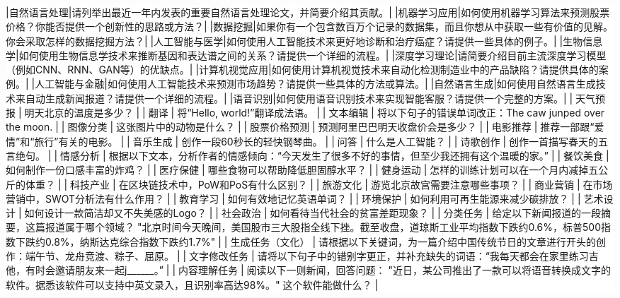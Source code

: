 |自然语言处理|请列举出最近一年内发表的重要自然语言处理论文，并简要介绍其贡献。|
|机器学习应用|如何使用机器学习算法来预测股票价格？你能否提供一个创新性的思路或方法？|
|数据挖掘|如果你有一个包含数百万个记录的数据集，而且你想从中获取一些有价值的见解。你会采取怎样的数据挖掘方法？|
|人工智能与医学|如何使用人工智能技术来更好地诊断和治疗癌症？请提供一些具体的例子。|
|生物信息学|如何使用生物信息学技术来推断基因和表达谱之间的关系？请提供一个详细的流程。|
|深度学习理论|请简要介绍目前主流深度学习模型（例如CNN、RNN、GAN等）的优缺点。|
|计算机视觉应用|如何使用计算机视觉技术来自动化检测制造业中的产品缺陷？请提供具体的案例。|
|人工智能与金融|如何使用人工智能技术来预测市场趋势？请提供一些具体的方法或算法。|
|自然语言生成|如何使用自然语言生成技术来自动生成新闻报道？请提供一个详细的流程。|
|语音识别|如何使用语音识别技术来实现智能客服？请提供一个完整的方案。|
| 天气预报                                   | 明天北京的温度是多少？                                                                                             |
| 翻译                                     | 将“Hello, world!”翻译成法语。                                                                                      |
| 文本编辑                                 | 将以下句子的错误单词改正：The caw junped over the moon.                                                        |
| 图像分类                                 | 这张图片中的动物是什么？                                                                                            |
| 股票价格预测                             | 预测阿里巴巴明天收盘价会是多少？                                                                                    |
| 电影推荐                                 | 推荐一部跟“爱情”和“旅行”有关的电影。                                                                                 |
| 音乐生成                                 | 创作一段60秒长的轻快钢琴曲。                                                                                        |
| 问答                                     | 什么是人工智能？                                                                                                    |
| 诗歌创作                                 | 创作一首描写春天的五言绝句。                                                                                          |
| 情感分析                                 | 根据以下文本，分析作者的情感倾向：“今天发生了很多不好的事情，但至少我还拥有这个温暖的家。”                                        |
| 餐饮美食                               | 如何制作一份口感丰富的炸鸡？                                                                                                                                                                                                                                                                                                                             |
| 医疗保健                               | 哪些食物可以帮助降低胆固醇水平？                                                                                                                                                                                                                                                                                                                       |
| 健身运动                               | 怎样的训练计划可以在一个月内减掉五公斤的体重？                                                                                                                                                                                                                                                                                                          |
| 科技产业                               | 在区块链技术中，PoW和PoS有什么区别？                                                                                                                                                                                                                                                                                                                    |
| 旅游文化                               | 游览北京故宫需要注意哪些事项？                                                                                                                                                                                                                                                                                                                           |
| 商业营销                               | 在市场营销中，SWOT分析法有什么作用？                                                                                                                                                                                                                                                                                                                    |
| 教育学习                               | 如何有效地记忆英语单词？                                                                                                                                                                                                                                                                                                                               |
| 环境保护                               | 如何利用可再生能源来减少碳排放？                                                                                                                                                                                                                                                                                                                       |
| 艺术设计                               | 如何设计一款简洁却又不失美感的Logo？                                                                                                                                                                                                                                                                                                                     |
| 社会政治                               | 如何看待当代社会的贫富差距现象？                                                                                                                                                                                                                                                                                                                         |
| 分类任务                       | 给定以下新闻报道的一段摘要，这篇报道属于哪个领域？ "北京时间今天晚间，美国股市三大股指全线下挫。截至收盘，道琼斯工业平均指数下跌约0.6%，标普500指数下跌约0.8%，纳斯达克综合指数下跌约1.7%" |
| 生成任务（文化）             | 请根据以下关键词，为一篇介绍中国传统节日的文章进行开头的创作：端午节、龙舟竞渡、粽子、屈原。 |
| 文字修改任务                 | 请将以下句子中的错别字更正，并补充缺失的词语：“我每天都会在家里练习吉他，有时会邀请朋友来一起j______。” |
| 内容理解任务                 | 阅读以下一则新闻，回答问题： "近日，某公司推出了一款可以将语音转换成文字的软件。据悉该软件可以支持中英文录入，且识别率高达98%。" 这个软件能做什么？ |